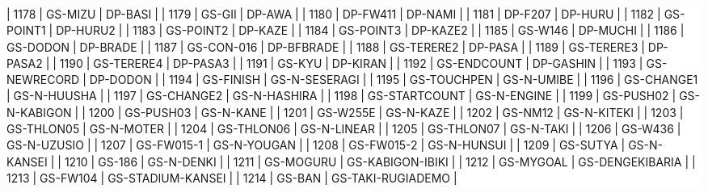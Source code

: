 | 1178 | GS-MIZU | DP-BASI |
| 1179 | GS-GII | DP-AWA |
| 1180 | DP-FW411 | DP-NAMI |
| 1181 | DP-F207 | DP-HURU |
| 1182 | GS-POINT1 | DP-HURU2 |
| 1183 | GS-POINT2 | DP-KAZE |
| 1184 | GS-POINT3 | DP-KAZE2 |
| 1185 | GS-W146 | DP-MUCHI |
| 1186 | GS-DODON | DP-BRADE |
| 1187 | GS-CON-016 | DP-BFBRADE |
| 1188 | GS-TERERE2 | DP-PASA |
| 1189 | GS-TERERE3 | DP-PASA2 |
| 1190 | GS-TERERE4 | DP-PASA3 |
| 1191 | GS-KYU | DP-KIRAN |
| 1192 | GS-ENDCOUNT | DP-GASHIN |
| 1193 | GS-NEWRECORD | DP-DODON |
| 1194 | GS-FINISH | GS-N-SESERAGI |
| 1195 | GS-TOUCHPEN | GS-N-UMIBE |
| 1196 | GS-CHANGE1 | GS-N-HUUSHA |
| 1197 | GS-CHANGE2 | GS-N-HASHIRA |
| 1198 | GS-STARTCOUNT | GS-N-ENGINE |
| 1199 | GS-PUSH02 | GS-N-KABIGON |
| 1200 | GS-PUSH03 | GS-N-KANE |
| 1201 | GS-W255E | GS-N-KAZE |
| 1202 | GS-NM12 | GS-N-KITEKI |
| 1203 | GS-THLON05 | GS-N-MOTER |
| 1204 | GS-THLON06 | GS-N-LINEAR |
| 1205 | GS-THLON07 | GS-N-TAKI |
| 1206 | GS-W436 | GS-N-UZUSIO |
| 1207 | GS-FW015-1 | GS-N-YOUGAN |
| 1208 | GS-FW015-2 | GS-N-HUNSUI |
| 1209 | GS-SUTYA | GS-N-KANSEI |
| 1210 | GS-186 | GS-N-DENKI |
| 1211 | GS-MOGURU | GS-KABIGON-IBIKI |
| 1212 | GS-MYGOAL | GS-DENGEKIBARIA |
| 1213 | GS-FW104 | GS-STADIUM-KANSEI |
| 1214 | GS-BAN | GS-TAKI-RUGIADEMO |